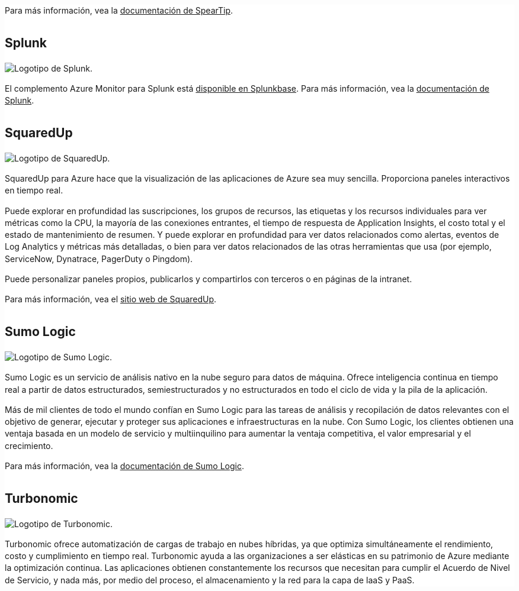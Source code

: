 Para más información, vea la [documentación de SpearTip](https://www.speartip.com/identify/).

## <a name="splunk"></a>Splunk

![Logotipo de Splunk.](./media/partners/splunk.png)

El complemento Azure Monitor para Splunk está [disponible en Splunkbase](https://splunkbase.splunk.com/app/3534/). Para más información, vea la [documentación de Splunk](https://github.com/Microsoft/AzureMonitorAddonForSplunk/wiki/Azure-Monitor-Addon-For-Splunk).

## <a name="squaredup"></a>SquaredUp 

![Logotipo de SquaredUp.](./media/partners/squaredup.png)

SquaredUp para Azure hace que la visualización de las aplicaciones de Azure sea muy sencilla. Proporciona paneles interactivos en tiempo real. 

Puede explorar en profundidad las suscripciones, los grupos de recursos, las etiquetas y los recursos individuales para ver métricas como la CPU, la mayoría de las conexiones entrantes, el tiempo de respuesta de Application Insights, el costo total y el estado de mantenimiento de resumen. Y puede explorar en profundidad para ver datos relacionados como alertas, eventos de Log Analytics y métricas más detalladas, o bien para ver datos relacionados de las otras herramientas que usa (por ejemplo, ServiceNow, Dynatrace, PagerDuty o Pingdom). 

Puede personalizar paneles propios, publicarlos y compartirlos con terceros o en páginas de la intranet. 

Para más información, vea el [sitio web de SquaredUp](https://squaredup.com/).

## <a name="sumo-logic"></a>Sumo Logic

![Logotipo de Sumo Logic.](./media/partners/SumoLogic.png)

Sumo Logic es un servicio de análisis nativo en la nube seguro para datos de máquina. Ofrece inteligencia continua en tiempo real a partir de datos estructurados, semiestructurados y no estructurados en todo el ciclo de vida y la pila de la aplicación. 

Más de mil clientes de todo el mundo confían en Sumo Logic para las tareas de análisis y recopilación de datos relevantes con el objetivo de generar, ejecutar y proteger sus aplicaciones e infraestructuras en la nube. Con Sumo Logic, los clientes obtienen una ventaja basada en un modelo de servicio y multiinquilino para aumentar la ventaja competitiva, el valor empresarial y el crecimiento.

Para más información, vea la [documentación de Sumo Logic](https://www.sumologic.com/azure). 

## <a name="turbonomic"></a>Turbonomic

![Logotipo de Turbonomic.](./media/partners/Turbonomic.png)

Turbonomic ofrece automatización de cargas de trabajo en nubes híbridas, ya que optimiza simultáneamente el rendimiento, costo y cumplimiento en tiempo real. Turbonomic ayuda a las organizaciones a ser elásticas en su patrimonio de Azure mediante la optimización continua. Las aplicaciones obtienen constantemente los recursos que necesitan para cumplir el Acuerdo de Nivel de Servicio, y nada más, por medio del proceso, el almacenamiento y la red para la capa de IaaS y PaaS. 
